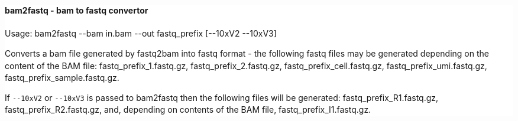 #### bam2fastq - bam to fastq convertor

Usage: bam2fastq --bam in.bam --out fastq_prefix [--10xV2 --10xV3]

Converts a bam file generated by fastq2bam into fastq format -
the following fastq files may be generated depending on the content of the
BAM file: fastq_prefix_1.fastq.gz, fastq_prefix_2.fastq.gz,
fastq_prefix_cell.fastq.gz, fastq_prefix_umi.fastq.gz,
fastq_prefix_sample.fastq.gz.

If `--10xV2` or `--10xV3` is passed to bam2fastq then the following files will be generated: fastq_prefix_R1.fastq.gz,  fastq_prefix_R2.fastq.gz, and, depending on contents of the BAM file, fastq_prefix_I1.fastq.gz. 


